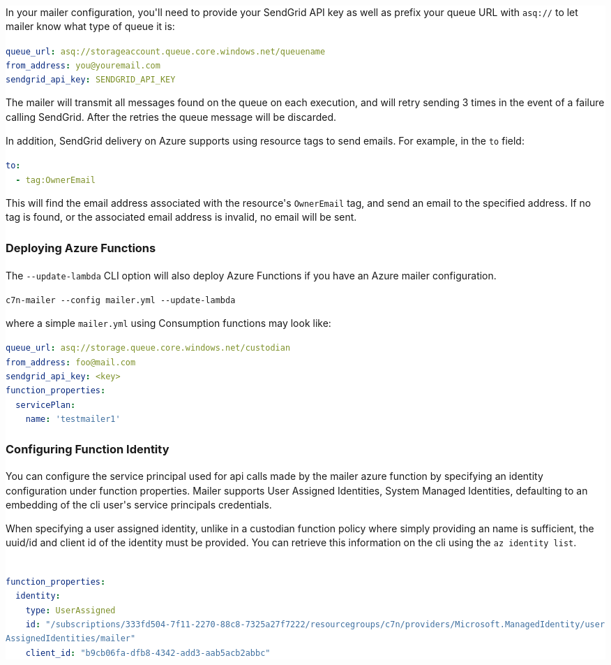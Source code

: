 In your mailer configuration, you'll need to provide your SendGrid API key as well as
prefix your queue URL with `asq://` to let mailer know what type of queue it is:

```yaml
queue_url: asq://storageaccount.queue.core.windows.net/queuename
from_address: you@youremail.com
sendgrid_api_key: SENDGRID_API_KEY
```

The mailer will transmit all messages found on the queue on each execution, and will retry
sending 3 times in the event of a failure calling SendGrid.  After the retries the queue
message will be discarded.

In addition, SendGrid delivery on Azure supports using resource tags to send emails. For example, in the `to` field:

```yaml
to:
  - tag:OwnerEmail
```

This will find the email address associated with the resource's `OwnerEmail` tag, and send an email to the specified address.
If no tag is found, or the associated email address is invalid, no email will be sent.

### Deploying Azure Functions

The `--update-lambda` CLI option will also deploy Azure Functions if you have an Azure
mailer configuration.

`c7n-mailer --config mailer.yml --update-lambda`

where a simple `mailer.yml` using Consumption functions may look like:

```yaml
queue_url: asq://storage.queue.core.windows.net/custodian
from_address: foo@mail.com
sendgrid_api_key: <key>
function_properties:
  servicePlan:
    name: 'testmailer1'
```

### Configuring Function Identity

You can configure the service principal used for api calls made by the
mailer azure function by specifying an identity configuration under
function properties. Mailer supports User Assigned Identities, System
Managed Identities, defaulting to an embedding of the cli user's
service principals credentials.

When specifying a user assigned identity, unlike in a custodian
function policy where simply providing an name is sufficient, the
uuid/id and client id of the identity must be provided. You can
retrieve this information on the cli using the `az identity list`.

```yaml

function_properties:
  identity:
    type: UserAssigned
    id: "/subscriptions/333fd504-7f11-2270-88c8-7325a27f7222/resourcegroups/c7n/providers/Microsoft.ManagedIdentity/userAssignedIdentities/mailer"
    client_id: "b9cb06fa-dfb8-4342-add3-aab5acb2abbc"
```

